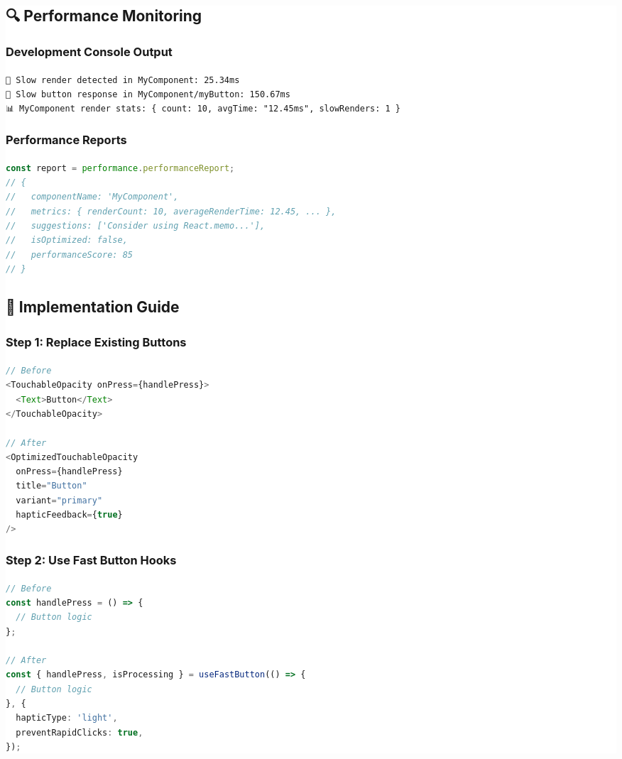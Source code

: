 ## 🔍 Performance Monitoring

### Development Console Output
```
🐌 Slow render detected in MyComponent: 25.34ms
🐌 Slow button response in MyComponent/myButton: 150.67ms
📊 MyComponent render stats: { count: 10, avgTime: "12.45ms", slowRenders: 1 }
```

### Performance Reports
```typescript
const report = performance.performanceReport;
// {
//   componentName: 'MyComponent',
//   metrics: { renderCount: 10, averageRenderTime: 12.45, ... },
//   suggestions: ['Consider using React.memo...'],
//   isOptimized: false,
//   performanceScore: 85
// }
```

## 🚀 Implementation Guide

### Step 1: Replace Existing Buttons
```typescript
// Before
<TouchableOpacity onPress={handlePress}>
  <Text>Button</Text>
</TouchableOpacity>

// After
<OptimizedTouchableOpacity
  onPress={handlePress}
  title="Button"
  variant="primary"
  hapticFeedback={true}
/>
```

### Step 2: Use Fast Button Hooks
```typescript
// Before
const handlePress = () => {
  // Button logic
};

// After
const { handlePress, isProcessing } = useFastButton(() => {
  // Button logic
}, {
  hapticType: 'light',
  preventRapidClicks: true,
});
```
